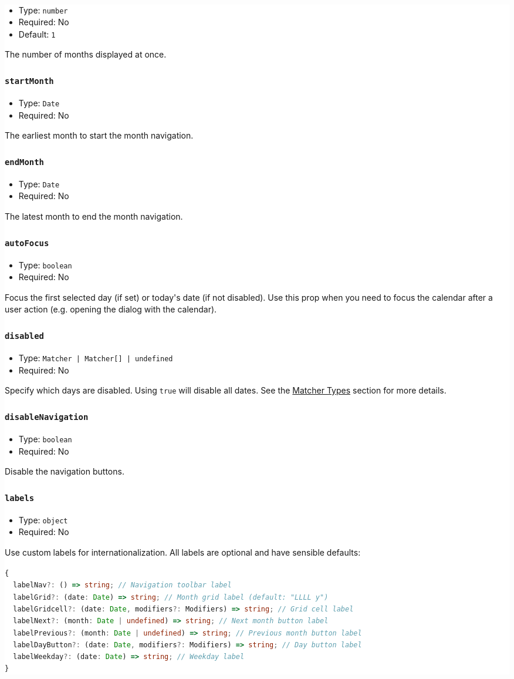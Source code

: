 - Type: `number`
- Required: No
- Default: `1`

The number of months displayed at once.

### `startMonth`

- Type: `Date`
- Required: No

The earliest month to start the month navigation.

### `endMonth`

- Type: `Date`
- Required: No

The latest month to end the month navigation.

### `autoFocus`

- Type: `boolean`
- Required: No

Focus the first selected day (if set) or today's date (if not disabled). Use this prop when you need to focus the calendar after a user action (e.g. opening the dialog with the calendar).

### `disabled`

- Type: `Matcher | Matcher[] | undefined`
- Required: No

Specify which days are disabled. Using `true` will disable all dates. See the [Matcher Types](#matcher-types) section for more details.

### `disableNavigation`

- Type: `boolean`
- Required: No

Disable the navigation buttons.

### `labels`

- Type: `object`
- Required: No

Use custom labels for internationalization. All labels are optional and have sensible defaults:

```typescript
{
  labelNav?: () => string; // Navigation toolbar label
  labelGrid?: (date: Date) => string; // Month grid label (default: "LLLL y")
  labelGridcell?: (date: Date, modifiers?: Modifiers) => string; // Grid cell label
  labelNext?: (month: Date | undefined) => string; // Next month button label
  labelPrevious?: (month: Date | undefined) => string; // Previous month button label
  labelDayButton?: (date: Date, modifiers?: Modifiers) => string; // Day button label
  labelWeekday?: (date: Date) => string; // Weekday label
}
```
